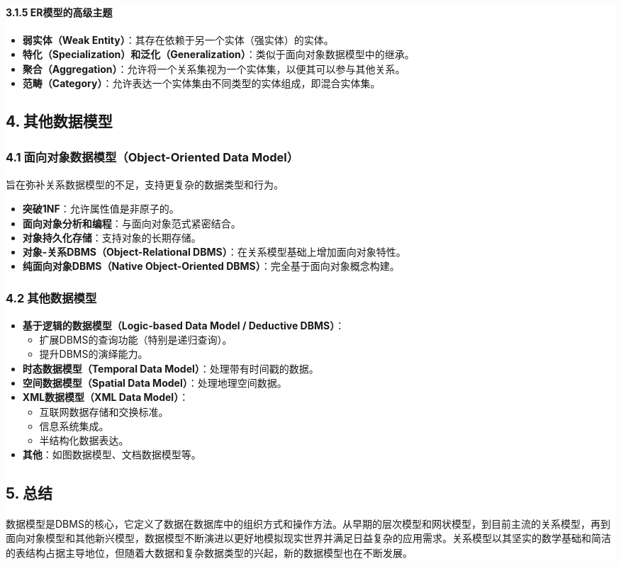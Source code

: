 #### 3.1.5 ER模型的高级主题

*   **弱实体（Weak Entity）**：其存在依赖于另一个实体（强实体）的实体。
*   **特化（Specialization）和泛化（Generalization）**：类似于面向对象数据模型中的继承。
*   **聚合（Aggregation）**：允许将一个关系集视为一个实体集，以便其可以参与其他关系。
*   **范畴（Category）**：允许表达一个实体集由不同类型的实体组成，即混合实体集。

## 4. 其他数据模型

### 4.1 面向对象数据模型（Object-Oriented Data Model）

旨在弥补关系数据模型的不足，支持更复杂的数据类型和行为。

*   **突破1NF**：允许属性值是非原子的。
*   **面向对象分析和编程**：与面向对象范式紧密结合。
*   **对象持久化存储**：支持对象的长期存储。
*   **对象-关系DBMS（Object-Relational DBMS）**：在关系模型基础上增加面向对象特性。
*   **纯面向对象DBMS（Native Object-Oriented DBMS）**：完全基于面向对象概念构建。

### 4.2 其他数据模型

*   **基于逻辑的数据模型（Logic-based Data Model / Deductive DBMS）**：
    *   扩展DBMS的查询功能（特别是递归查询）。
    *   提升DBMS的演绎能力。
*   **时态数据模型（Temporal Data Model）**：处理带有时间戳的数据。
*   **空间数据模型（Spatial Data Model）**：处理地理空间数据。
*   **XML数据模型（XML Data Model）**：
    *   互联网数据存储和交换标准。
    *   信息系统集成。
    *   半结构化数据表达。
*   **其他**：如图数据模型、文档数据模型等。

## 5. 总结

数据模型是DBMS的核心，它定义了数据在数据库中的组织方式和操作方法。从早期的层次模型和网状模型，到目前主流的关系模型，再到面向对象模型和其他新兴模型，数据模型不断演进以更好地模拟现实世界并满足日益复杂的应用需求。关系模型以其坚实的数学基础和简洁的表结构占据主导地位，但随着大数据和复杂数据类型的兴起，新的数据模型也在不断发展。